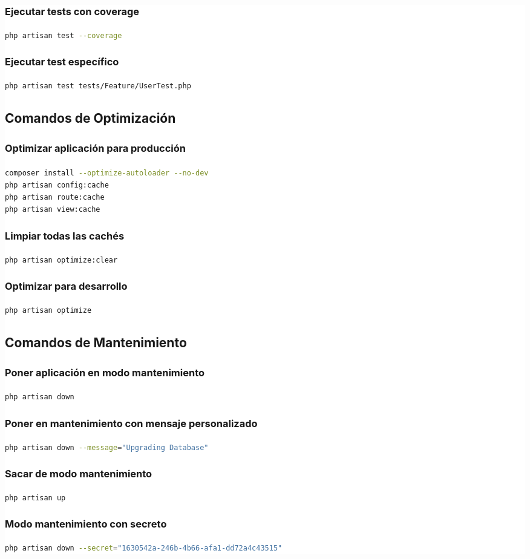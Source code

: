 ### Ejecutar tests con coverage
```bash
php artisan test --coverage
```

### Ejecutar test específico
```bash
php artisan test tests/Feature/UserTest.php
```

## Comandos de Optimización

### Optimizar aplicación para producción
```bash
composer install --optimize-autoloader --no-dev
php artisan config:cache
php artisan route:cache
php artisan view:cache
```

### Limpiar todas las cachés
```bash
php artisan optimize:clear
```

### Optimizar para desarrollo
```bash
php artisan optimize
```

## Comandos de Mantenimiento

### Poner aplicación en modo mantenimiento
```bash
php artisan down
```

### Poner en mantenimiento con mensaje personalizado
```bash
php artisan down --message="Upgrading Database"
```

### Sacar de modo mantenimiento
```bash
php artisan up
```

### Modo mantenimiento con secreto
```bash
php artisan down --secret="1630542a-246b-4b66-afa1-dd72a4c43515"
```
